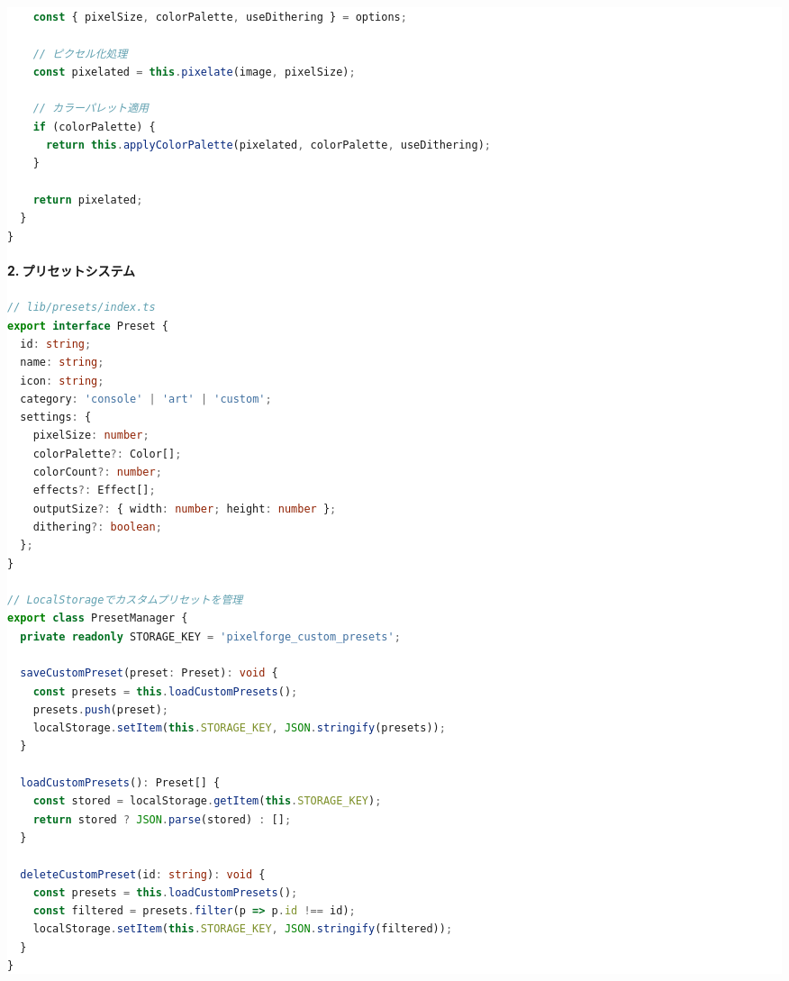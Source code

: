 ```typescript
    const { pixelSize, colorPalette, useDithering } = options;
    
    // ピクセル化処理
    const pixelated = this.pixelate(image, pixelSize);
    
    // カラーパレット適用
    if (colorPalette) {
      return this.applyColorPalette(pixelated, colorPalette, useDithering);
    }
    
    return pixelated;
  }
}
```

#### 2. プリセットシステム
```typescript
// lib/presets/index.ts
export interface Preset {
  id: string;
  name: string;
  icon: string;
  category: 'console' | 'art' | 'custom';
  settings: {
    pixelSize: number;
    colorPalette?: Color[];
    colorCount?: number;
    effects?: Effect[];
    outputSize?: { width: number; height: number };
    dithering?: boolean;
  };
}

// LocalStorageでカスタムプリセットを管理
export class PresetManager {
  private readonly STORAGE_KEY = 'pixelforge_custom_presets';
  
  saveCustomPreset(preset: Preset): void {
    const presets = this.loadCustomPresets();
    presets.push(preset);
    localStorage.setItem(this.STORAGE_KEY, JSON.stringify(presets));
  }
  
  loadCustomPresets(): Preset[] {
    const stored = localStorage.getItem(this.STORAGE_KEY);
    return stored ? JSON.parse(stored) : [];
  }
  
  deleteCustomPreset(id: string): void {
    const presets = this.loadCustomPresets();
    const filtered = presets.filter(p => p.id !== id);
    localStorage.setItem(this.STORAGE_KEY, JSON.stringify(filtered));
  }
}
```

